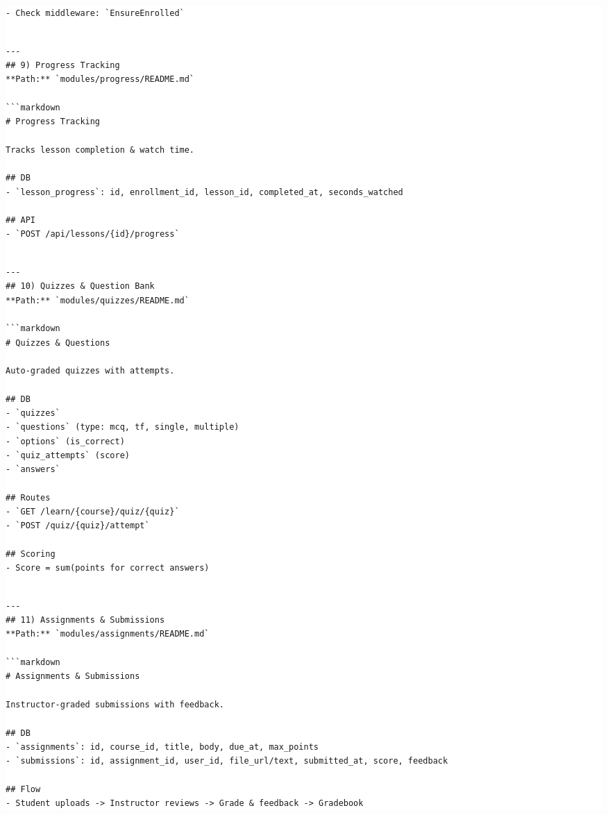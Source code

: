 ````
- Check middleware: `EnsureEnrolled`
````

````

---
## 9) Progress Tracking
**Path:** `modules/progress/README.md`

```markdown
# Progress Tracking

Tracks lesson completion & watch time.

## DB
- `lesson_progress`: id, enrollment_id, lesson_id, completed_at, seconds_watched

## API
- `POST /api/lessons/{id}/progress`
````

````

---
## 10) Quizzes & Question Bank
**Path:** `modules/quizzes/README.md`

```markdown
# Quizzes & Questions

Auto‑graded quizzes with attempts.

## DB
- `quizzes`
- `questions` (type: mcq, tf, single, multiple)
- `options` (is_correct)
- `quiz_attempts` (score)
- `answers`

## Routes
- `GET /learn/{course}/quiz/{quiz}`
- `POST /quiz/{quiz}/attempt`

## Scoring
- Score = sum(points for correct answers)
````

````

---
## 11) Assignments & Submissions
**Path:** `modules/assignments/README.md`

```markdown
# Assignments & Submissions

Instructor‑graded submissions with feedback.

## DB
- `assignments`: id, course_id, title, body, due_at, max_points
- `submissions`: id, assignment_id, user_id, file_url/text, submitted_at, score, feedback

## Flow
- Student uploads -> Instructor reviews -> Grade & feedback -> Gradebook
````
